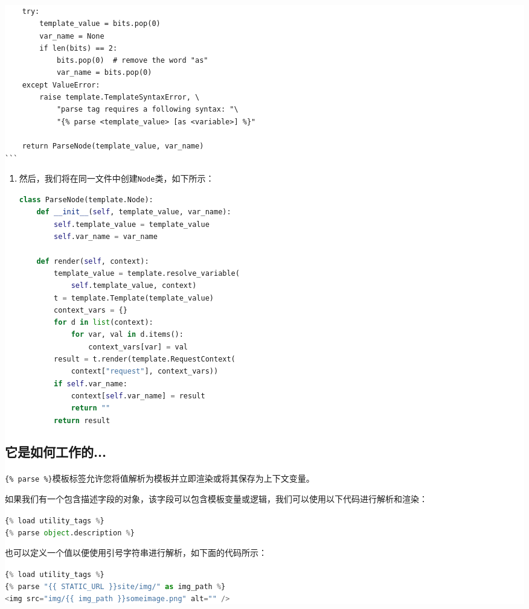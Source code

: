         try:
            template_value = bits.pop(0)
            var_name = None
            if len(bits) == 2:
                bits.pop(0)  # remove the word "as"
                var_name = bits.pop(0)
        except ValueError:
            raise template.TemplateSyntaxError, \
                "parse tag requires a following syntax: "\
                "{% parse <template_value> [as <variable>] %}"

        return ParseNode(template_value, var_name)
    ```

1.  然后，我们将在同一文件中创建`Node`类，如下所示：

    ```py
    class ParseNode(template.Node):
        def __init__(self, template_value, var_name):
            self.template_value = template_value
            self.var_name = var_name

        def render(self, context):
            template_value = template.resolve_variable(
                self.template_value, context)
            t = template.Template(template_value)
            context_vars = {}
            for d in list(context):
                for var, val in d.items():
                    context_vars[var] = val
            result = t.render(template.RequestContext(
                context["request"], context_vars))
            if self.var_name:
                context[self.var_name] = result
                return ""
            return result
    ```

## 它是如何工作的...

`{% parse %}`模板标签允许您将值解析为模板并立即渲染或将其保存为上下文变量。

如果我们有一个包含描述字段的对象，该字段可以包含模板变量或逻辑，我们可以使用以下代码进行解析和渲染：

```py
{% load utility_tags %}
{% parse object.description %}
```

也可以定义一个值以便使用引号字符串进行解析，如下面的代码所示：

```py
{% load utility_tags %}
{% parse "{{ STATIC_URL }}site/img/" as img_path %}
<img src="img/{{ img_path }}someimage.png" alt="" />
```
